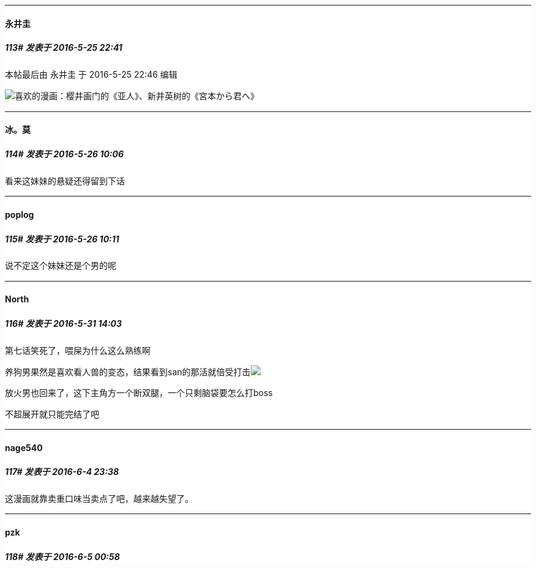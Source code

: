 
-----

####  永井圭  
##### 113#       发表于 2016-5-25 22:41


 本帖最后由 永井圭 于 2016-5-25 22:46 编辑 

<img src="http://i4.buimg.com/c65b335b3636d58d.jpg" referrerpolicy="no-referrer">喜欢的漫画：樱井画门的《亚人》、新井英树的《宮本から君へ》


-----

####  冰。莫  
##### 114#       发表于 2016-5-26 10:06


看来这妹妹的悬疑还得留到下话


-----

####  poplog  
##### 115#       发表于 2016-5-26 10:11


说不定这个妹妹还是个男的呢


-----

####  North  
##### 116#       发表于 2016-5-31 14:03


第七话笑死了，喂屎为什么这么熟练啊

养狗男果然是喜欢看人兽的变态，结果看到san的那活就倍受打击<img src="https://static.saraba1st.com/image/smiley/face/191.gif" referrerpolicy="no-referrer">

放火男也回来了，这下主角方一个断双腿，一个只剩脑袋要怎么打boss

不超展开就只能完结了吧


-----

####  nage540  
##### 117#       发表于 2016-6-4 23:38


这漫画就靠卖重口味当卖点了吧，越来越失望了。


-----

####  pzk  
##### 118#       发表于 2016-6-5 00:58

